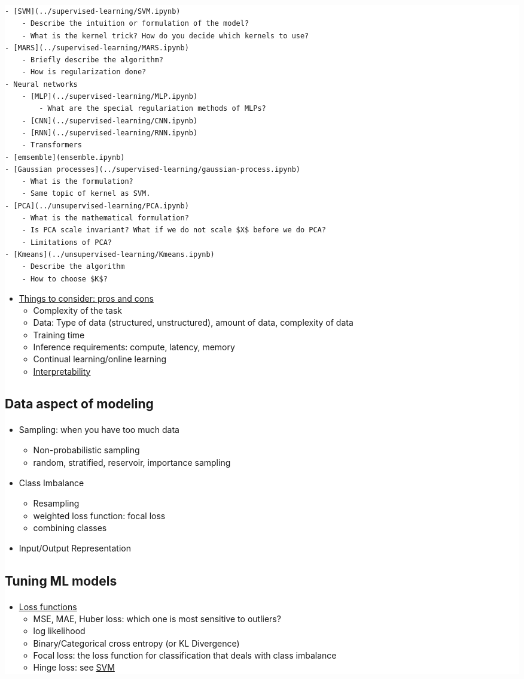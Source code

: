     - [SVM](../supervised-learning/SVM.ipynb)
        - Describe the intuition or formulation of the model?
        - What is the kernel trick? How do you decide which kernels to use?
    - [MARS](../supervised-learning/MARS.ipynb)
        - Briefly describe the algorithm?
        - How is regularization done?
    - Neural networks
        - [MLP](../supervised-learning/MLP.ipynb)
            - What are the special regulariation methods of MLPs?
        - [CNN](../supervised-learning/CNN.ipynb)
        - [RNN](../supervised-learning/RNN.ipynb)
        - Transformers
    - [emsemble](ensemble.ipynb)
    - [Gaussian processes](../supervised-learning/gaussian-process.ipynb)
        - What is the formulation?
        - Same topic of kernel as SVM.
    - [PCA](../unsupervised-learning/PCA.ipynb)
        - What is the mathematical formulation?
        - Is PCA scale invariant? What if we do not scale $X$ before we do PCA?
        - Limitations of PCA?
    - [Kmeans](../unsupervised-learning/Kmeans.ipynb)
        - Describe the algorithm
        - How to choose $K$?

- [Things to consider: pros and cons](../supervised-learning/pros-n-cons.ipynb)
    - Complexity of the task
    - Data: Type of data (structured, unstructured), amount of data, complexity of data
    - Training time
    - Inference requirements: compute, latency, memory
    - Continual learning/online learning
    - [Interpretability](models/interpretability-explanability.ipynb)


## Data aspect of modeling

- Sampling: when you have too much data
    - Non-probabilistic sampling
    - random, stratified, reservoir, importance sampling

- Class Imbalance
    - Resampling
    - weighted loss function: focal loss
    - combining classes

- Input/Output Representation
    
## Tuning ML models

- [Loss functions](models/evaluation-metrics-and-information-criterions.ipynb)
    - MSE, MAE, Huber loss: which one is most sensitive to outliers?
    - log likelihood
    - Binary/Categorical cross entropy (or KL Divergence)
    - Focal loss: the loss function for classification that deals with class imbalance
    - Hinge loss: see [SVM](../supervised-learning/SVM.ipynb)
    
